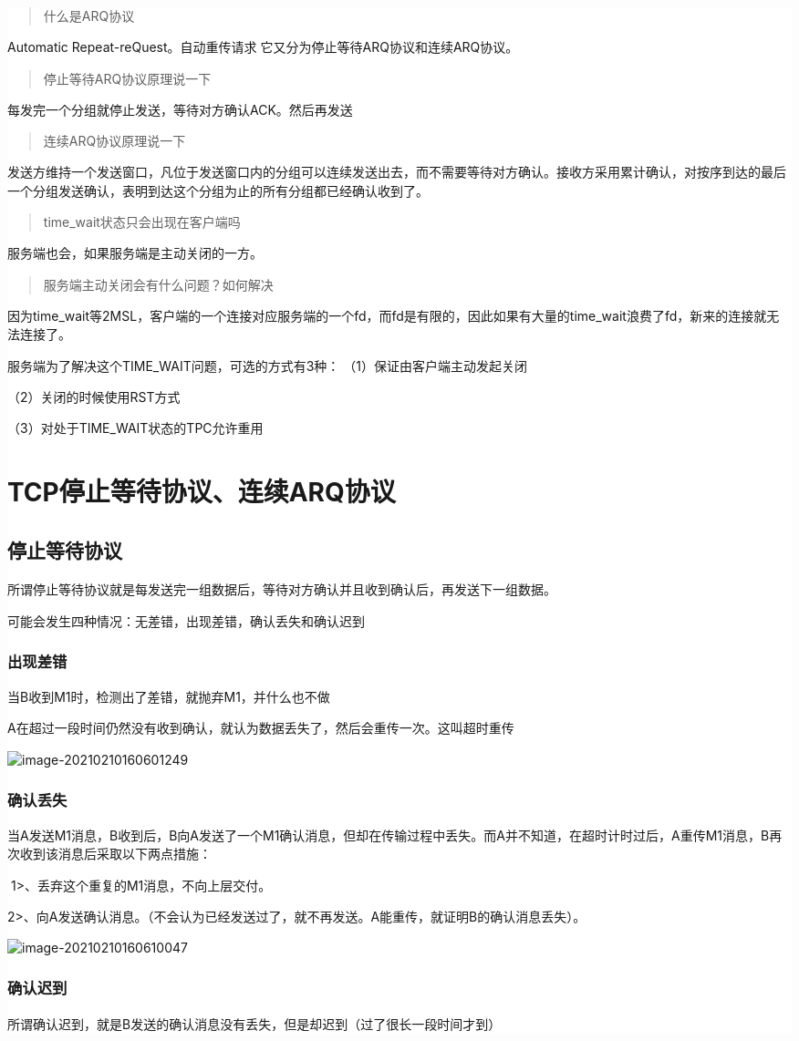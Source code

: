> 什么是ARQ协议

Automatic Repeat-reQuest。自动重传请求
它又分为停止等待ARQ协议和连续ARQ协议。

> 停止等待ARQ协议原理说一下

每发完一个分组就停止发送，等待对方确认ACK。然后再发送

> 连续ARQ协议原理说一下

发送方维持一个发送窗口，凡位于发送窗口内的分组可以连续发送出去，而不需要等待对方确认。接收方采用累计确认，对按序到达的最后一个分组发送确认，表明到达这个分组为止的所有分组都已经确认收到了。

> time_wait状态只会出现在客户端吗

服务端也会，如果服务端是主动关闭的一方。

> 服务端主动关闭会有什么问题？如何解决

因为time_wait等2MSL，客户端的一个连接对应服务端的一个fd，而fd是有限的，因此如果有大量的time_wait浪费了fd，新来的连接就无法连接了。

服务端为了解决这个TIME_WAIT问题，可选的方式有3种：
（1）保证由客户端主动发起关闭

（2）关闭的时候使用RST方式

（3）对处于TIME_WAIT状态的TPC允许重用

# TCP停止等待协议、连续ARQ协议

## 停止等待协议

所谓停止等待协议就是每发送完一组数据后，等待对方确认并且收到确认后，再发送下一组数据。

可能会发生四种情况：无差错，出现差错，确认丢失和确认迟到

### 出现差错

当B收到M1时，检测出了差错，就抛弃M1，并什么也不做

A在超过一段时间仍然没有收到确认，就认为数据丢失了，然后会重传一次。这叫超时重传

![image-20210210160601249](https://gitee.com/super-jimwang/img/raw/master/img/20210210160601.png)

### 确认丢失

当A发送M1消息，B收到后，B向A发送了一个M1确认消息，但却在传输过程中丢失。而A并不知道，在超时计时过后，A重传M1消息，B再次收到该消息后采取以下两点措施：

​    1>、丢弃这个重复的M1消息，不向上层交付。

​    2>、向A发送确认消息。（不会认为已经发送过了，就不再发送。A能重传，就证明B的确认消息丢失）。

![image-20210210160610047](https://gitee.com/super-jimwang/img/raw/master/img/20210210160610.png)

### 确认迟到

 所谓确认迟到，就是B发送的确认消息没有丢失，但是却迟到（过了很长一段时间才到）
